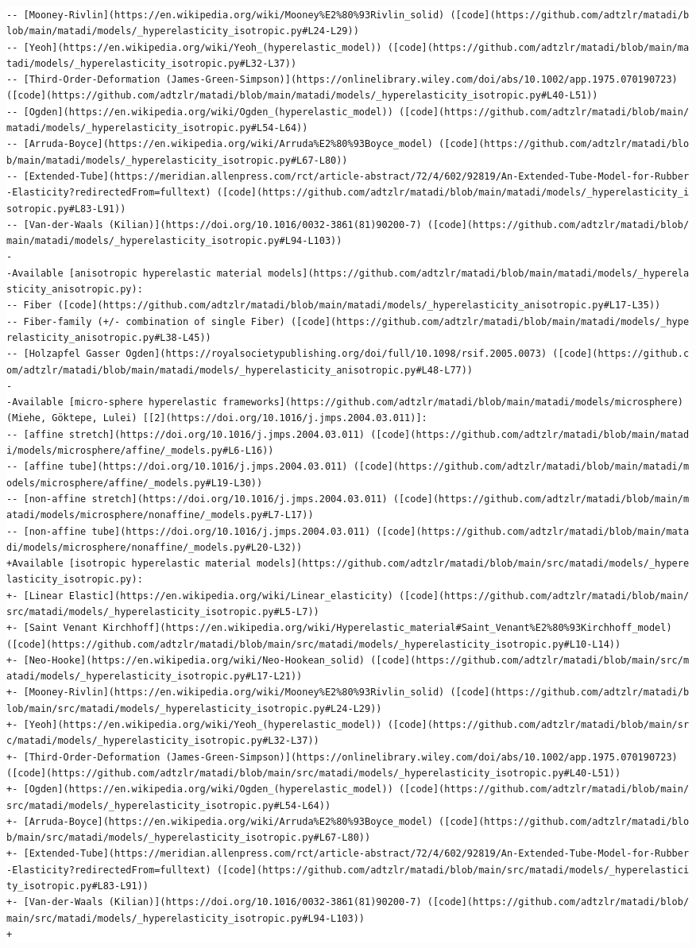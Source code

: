  ```
-- [Mooney-Rivlin](https://en.wikipedia.org/wiki/Mooney%E2%80%93Rivlin_solid) ([code](https://github.com/adtzlr/matadi/blob/main/matadi/models/_hyperelasticity_isotropic.py#L24-L29))
-- [Yeoh](https://en.wikipedia.org/wiki/Yeoh_(hyperelastic_model)) ([code](https://github.com/adtzlr/matadi/blob/main/matadi/models/_hyperelasticity_isotropic.py#L32-L37))
-- [Third-Order-Deformation (James-Green-Simpson)](https://onlinelibrary.wiley.com/doi/abs/10.1002/app.1975.070190723) ([code](https://github.com/adtzlr/matadi/blob/main/matadi/models/_hyperelasticity_isotropic.py#L40-L51))
-- [Ogden](https://en.wikipedia.org/wiki/Ogden_(hyperelastic_model)) ([code](https://github.com/adtzlr/matadi/blob/main/matadi/models/_hyperelasticity_isotropic.py#L54-L64))
-- [Arruda-Boyce](https://en.wikipedia.org/wiki/Arruda%E2%80%93Boyce_model) ([code](https://github.com/adtzlr/matadi/blob/main/matadi/models/_hyperelasticity_isotropic.py#L67-L80))
-- [Extended-Tube](https://meridian.allenpress.com/rct/article-abstract/72/4/602/92819/An-Extended-Tube-Model-for-Rubber-Elasticity?redirectedFrom=fulltext) ([code](https://github.com/adtzlr/matadi/blob/main/matadi/models/_hyperelasticity_isotropic.py#L83-L91))
-- [Van-der-Waals (Kilian)](https://doi.org/10.1016/0032-3861(81)90200-7) ([code](https://github.com/adtzlr/matadi/blob/main/matadi/models/_hyperelasticity_isotropic.py#L94-L103))
-
-Available [anisotropic hyperelastic material models](https://github.com/adtzlr/matadi/blob/main/matadi/models/_hyperelasticity_anisotropic.py):
-- Fiber ([code](https://github.com/adtzlr/matadi/blob/main/matadi/models/_hyperelasticity_anisotropic.py#L17-L35))
-- Fiber-family (+/- combination of single Fiber) ([code](https://github.com/adtzlr/matadi/blob/main/matadi/models/_hyperelasticity_anisotropic.py#L38-L45))
-- [Holzapfel Gasser Ogden](https://royalsocietypublishing.org/doi/full/10.1098/rsif.2005.0073) ([code](https://github.com/adtzlr/matadi/blob/main/matadi/models/_hyperelasticity_anisotropic.py#L48-L77))
-
-Available [micro-sphere hyperelastic frameworks](https://github.com/adtzlr/matadi/blob/main/matadi/models/microsphere) (Miehe, Göktepe, Lulei) [[2](https://doi.org/10.1016/j.jmps.2004.03.011)]:
-- [affine stretch](https://doi.org/10.1016/j.jmps.2004.03.011) ([code](https://github.com/adtzlr/matadi/blob/main/matadi/models/microsphere/affine/_models.py#L6-L16))
-- [affine tube](https://doi.org/10.1016/j.jmps.2004.03.011) ([code](https://github.com/adtzlr/matadi/blob/main/matadi/models/microsphere/affine/_models.py#L19-L30))
-- [non-affine stretch](https://doi.org/10.1016/j.jmps.2004.03.011) ([code](https://github.com/adtzlr/matadi/blob/main/matadi/models/microsphere/nonaffine/_models.py#L7-L17))
-- [non-affine tube](https://doi.org/10.1016/j.jmps.2004.03.011) ([code](https://github.com/adtzlr/matadi/blob/main/matadi/models/microsphere/nonaffine/_models.py#L20-L32))
+Available [isotropic hyperelastic material models](https://github.com/adtzlr/matadi/blob/main/src/matadi/models/_hyperelasticity_isotropic.py):
+- [Linear Elastic](https://en.wikipedia.org/wiki/Linear_elasticity) ([code](https://github.com/adtzlr/matadi/blob/main/src/matadi/models/_hyperelasticity_isotropic.py#L5-L7))
+- [Saint Venant Kirchhoff](https://en.wikipedia.org/wiki/Hyperelastic_material#Saint_Venant%E2%80%93Kirchhoff_model) ([code](https://github.com/adtzlr/matadi/blob/main/src/matadi/models/_hyperelasticity_isotropic.py#L10-L14))
+- [Neo-Hooke](https://en.wikipedia.org/wiki/Neo-Hookean_solid) ([code](https://github.com/adtzlr/matadi/blob/main/src/matadi/models/_hyperelasticity_isotropic.py#L17-L21))
+- [Mooney-Rivlin](https://en.wikipedia.org/wiki/Mooney%E2%80%93Rivlin_solid) ([code](https://github.com/adtzlr/matadi/blob/main/src/matadi/models/_hyperelasticity_isotropic.py#L24-L29))
+- [Yeoh](https://en.wikipedia.org/wiki/Yeoh_(hyperelastic_model)) ([code](https://github.com/adtzlr/matadi/blob/main/src/matadi/models/_hyperelasticity_isotropic.py#L32-L37))
+- [Third-Order-Deformation (James-Green-Simpson)](https://onlinelibrary.wiley.com/doi/abs/10.1002/app.1975.070190723) ([code](https://github.com/adtzlr/matadi/blob/main/src/matadi/models/_hyperelasticity_isotropic.py#L40-L51))
+- [Ogden](https://en.wikipedia.org/wiki/Ogden_(hyperelastic_model)) ([code](https://github.com/adtzlr/matadi/blob/main/src/matadi/models/_hyperelasticity_isotropic.py#L54-L64))
+- [Arruda-Boyce](https://en.wikipedia.org/wiki/Arruda%E2%80%93Boyce_model) ([code](https://github.com/adtzlr/matadi/blob/main/src/matadi/models/_hyperelasticity_isotropic.py#L67-L80))
+- [Extended-Tube](https://meridian.allenpress.com/rct/article-abstract/72/4/602/92819/An-Extended-Tube-Model-for-Rubber-Elasticity?redirectedFrom=fulltext) ([code](https://github.com/adtzlr/matadi/blob/main/src/matadi/models/_hyperelasticity_isotropic.py#L83-L91))
+- [Van-der-Waals (Kilian)](https://doi.org/10.1016/0032-3861(81)90200-7) ([code](https://github.com/adtzlr/matadi/blob/main/src/matadi/models/_hyperelasticity_isotropic.py#L94-L103))
+
 ```